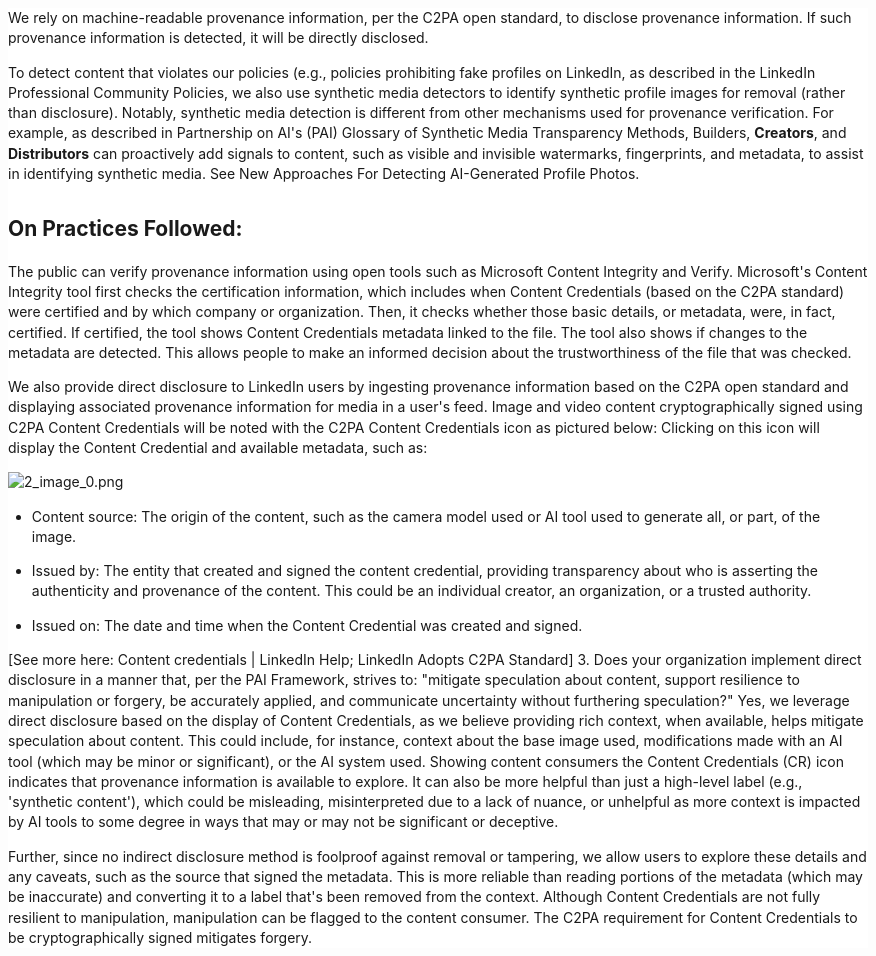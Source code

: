We rely on machine-readable provenance information, per the C2PA open standard, to disclose provenance information. If such provenance information is detected, it will be directly disclosed. 

To detect content that violates our policies (e.g., policies prohibiting fake profiles on LinkedIn, as described in the LinkedIn Professional Community Policies, we also use synthetic media detectors to identify synthetic profile images for removal (rather than disclosure). Notably, synthetic media detection is different from other mechanisms used for provenance verification. For example, as described in Partnership on AI's (PAI) Glossary of Synthetic Media Transparency Methods, Builders, **Creators**, and **Distributors** can proactively add signals to content, such as visible and invisible watermarks, fingerprints, and metadata, to assist in identifying synthetic media. See New Approaches For Detecting AI-Generated Profile Photos. 

## On Practices Followed:

The public can verify provenance information using open tools such as Microsoft Content Integrity and Verify. Microsoft's Content Integrity tool first checks the certification information, which includes when Content Credentials (based on the C2PA standard) were certified and by which company or organization. Then, it checks whether those basic details, or metadata, were, in fact, certified. If certified, the tool shows Content Credentials metadata linked to the file. The tool also shows if changes to the metadata are detected. This allows people to make an informed decision about the trustworthiness of the file that was checked. 

We also provide direct disclosure to LinkedIn users by ingesting provenance information based on the C2PA open standard and displaying associated provenance information for media in a user's feed. Image and video content cryptographically signed using C2PA Content Credentials will be noted with the C2PA Content Credentials icon as pictured below: 
Clicking on this icon will display the Content Credential and available metadata, such as: 

![2_image_0.png](2_image_0.png)

- Content source: The origin of the content, such as the camera model used or AI tool used to generate all, or part, of the image. 

- Issued by: The entity that created and signed the content credential, providing transparency about who is asserting the authenticity and provenance of the content. This could be an individual creator, an organization, or a trusted authority. 

- Issued on: The date and time when the Content Credential was created and signed. 

[See more here: Content credentials | LinkedIn Help; LinkedIn Adopts C2PA Standard] 
3. Does your organization implement direct disclosure in a manner that, per the PAI Framework, strives to: "mitigate speculation about content, support resilience to manipulation or forgery, be accurately applied, and communicate uncertainty without furthering speculation?"
Yes, we leverage direct disclosure based on the display of Content Credentials, as we believe providing rich context, when available, helps mitigate speculation about content. This could include, for instance, context about the base image used, modifications made with an AI tool (which may be minor or significant), or the AI system used. Showing content consumers the Content Credentials (CR) icon indicates that provenance information is available to explore. It can also be more helpful than just a high-level label (e.g., 'synthetic content'), which could be misleading, misinterpreted due to a lack of nuance, or unhelpful as more context is impacted by AI tools to some degree in ways that may or may not be significant or deceptive. 

Further, since no indirect disclosure method is foolproof against removal or tampering, we allow users to explore these details and any caveats, such as the source that signed the metadata. This is more reliable than reading portions of the metadata (which may be inaccurate) and converting it to a label that's been removed from the context. Although Content Credentials are not fully resilient to manipulation, manipulation can be flagged to the content consumer. The C2PA requirement for Content Credentials to be cryptographically signed mitigates forgery. 

